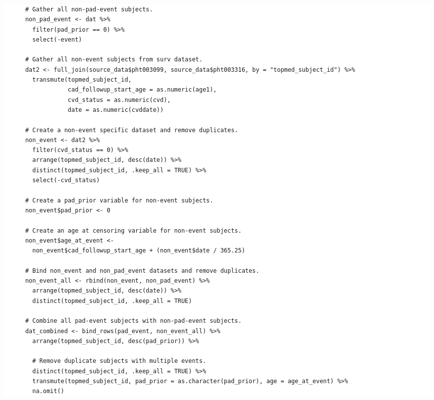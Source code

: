           # Gather all non-pad-event subjects.
          non_pad_event <- dat %>%
            filter(pad_prior == 0) %>%
            select(-event)
      
          # Gather all non-event subjects from surv dataset.
          dat2 <- full_join(source_data$pht003099, source_data$pht003316, by = "topmed_subject_id") %>%
            transmute(topmed_subject_id,
                      cad_followup_start_age = as.numeric(age1),
                      cvd_status = as.numeric(cvd),
                      date = as.numeric(cvddate))
      
          # Create a non-event specific dataset and remove duplicates.
          non_event <- dat2 %>%
            filter(cvd_status == 0) %>%
            arrange(topmed_subject_id, desc(date)) %>%
            distinct(topmed_subject_id, .keep_all = TRUE) %>%
            select(-cvd_status)
      
          # Create a pad_prior variable for non-event subjects.
          non_event$pad_prior <- 0
      
          # Create an age at censoring variable for non-event subjects.
          non_event$age_at_event <-
            non_event$cad_followup_start_age + (non_event$date / 365.25)
      
          # Bind non_event and non_pad_event datasets and remove duplicates.
          non_event_all <- rbind(non_event, non_pad_event) %>%
            arrange(topmed_subject_id, desc(date)) %>%
            distinct(topmed_subject_id, .keep_all = TRUE)
      
          # Combine all pad-event subjects with non-pad-event subjects.
          dat_combined <- bind_rows(pad_event, non_event_all) %>%
            arrange(topmed_subject_id, desc(pad_prior)) %>%
      
            # Remove duplicate subjects with multiple events.
            distinct(topmed_subject_id, .keep_all = TRUE) %>%
            transmute(topmed_subject_id, pad_prior = as.character(pad_prior), age = age_at_event) %>%
            na.omit()
      